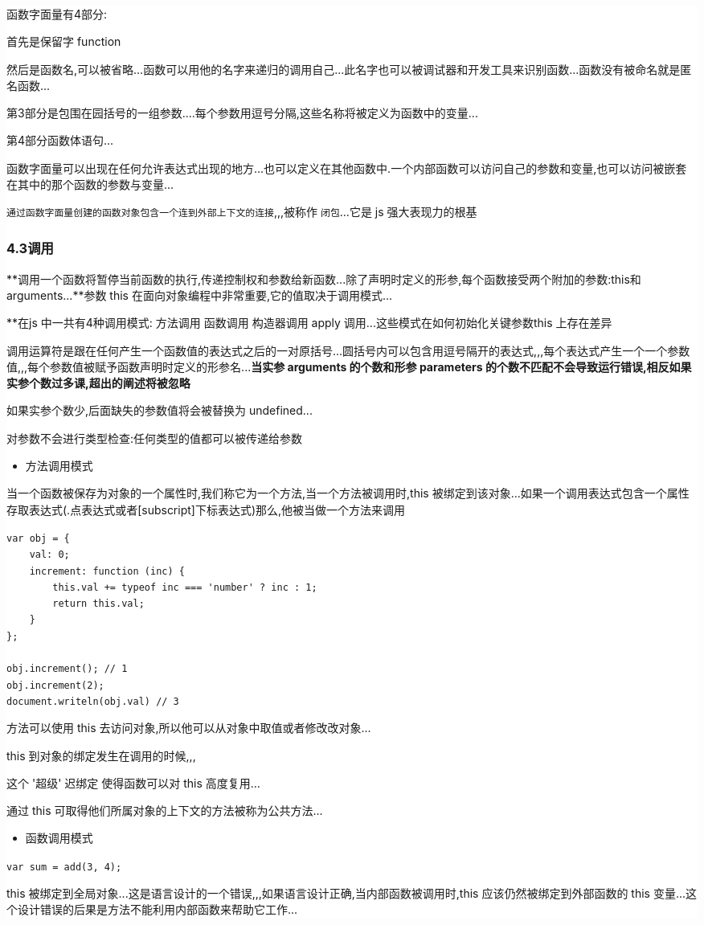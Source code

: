 函数字面量有4部分:

首先是保留字 function

然后是函数名,可以被省略...函数可以用他的名字来递归的调用自己...此名字也可以被调试器和开发工具来识别函数...函数没有被命名就是匿名函数...

第3部分是包围在园括号的一组参数....每个参数用逗号分隔,这些名称将被定义为函数中的变量...

第4部分函数体语句...

函数字面量可以出现在任何允许表达式出现的地方...也可以定义在其他函数中.一个内部函数可以访问自己的参数和变量,也可以访问被嵌套在其中的那个函数的参数与变量...

`通过函数字面量创建的函数对象包含一个连到外部上下文的连接`,,,被称作 `闭包`...它是 js 强大表现力的根基

### 4.3调用

**调用一个函数将暂停当前函数的执行,传递控制权和参数给新函数...除了声明时定义的形参,每个函数接受两个附加的参数:this和arguments...**参数 this 在面向对象编程中非常重要,它的值取决于调用模式...

**在js 中一共有4种调用模式: 方法调用 函数调用 构造器调用 apply 调用...这些模式在如何初始化关键参数this 上存在差异

调用运算符是跟在任何产生一个函数值的表达式之后的一对原括号...圆括号内可以包含用逗号隔开的表达式,,,每个表达式产生一个一个参数值,,,每个参数值被赋予函数声明时定义的形参名...**当实参 arguments 的个数和形参 parameters 的个数不匹配不会导致运行错误,相反如果实参个数过多课,超出的阐述将被忽略**

如果实参个数少,后面缺失的参数值将会被替换为 undefined...

对参数不会进行类型检查:任何类型的值都可以被传递给参数

- 方法调用模式

当一个函数被保存为对象的一个属性时,我们称它为一个方法,当一个方法被调用时,this 被绑定到该对象...如果一个调用表达式包含一个属性存取表达式(.点表达式或者[subscript]下标表达式)那么,他被当做一个方法来调用

```
var obj = {
    val: 0;
    increment: function (inc) {
        this.val += typeof inc === 'number' ? inc : 1;
        return this.val;
    }
};

obj.increment(); // 1
obj.increment(2);
document.writeln(obj.val) // 3
```

方法可以使用 this 去访问对象,所以他可以从对象中取值或者修改改对象...

this 到对象的绑定发生在调用的时候,,,

这个 '超级' 迟绑定 使得函数可以对 this 高度复用...

通过 this 可取得他们所属对象的上下文的方法被称为公共方法...

- 函数调用模式

`var sum = add(3, 4);`

this 被绑定到全局对象...这是语言设计的一个错误,,,如果语言设计正确,当内部函数被调用时,this 应该仍然被绑定到外部函数的 this 变量...这个设计错误的后果是方法不能利用内部函数来帮助它工作...
